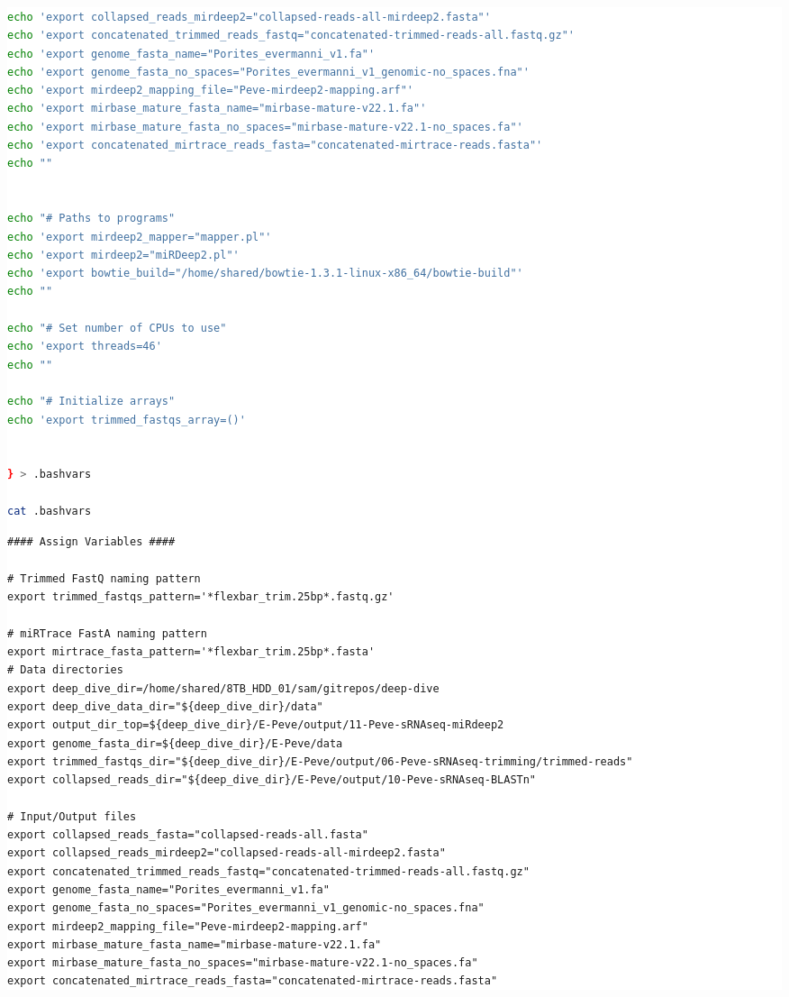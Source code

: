 ``` bash
echo 'export collapsed_reads_mirdeep2="collapsed-reads-all-mirdeep2.fasta"'
echo 'export concatenated_trimmed_reads_fastq="concatenated-trimmed-reads-all.fastq.gz"'
echo 'export genome_fasta_name="Porites_evermanni_v1.fa"'
echo 'export genome_fasta_no_spaces="Porites_evermanni_v1_genomic-no_spaces.fna"'
echo 'export mirdeep2_mapping_file="Peve-mirdeep2-mapping.arf"'
echo 'export mirbase_mature_fasta_name="mirbase-mature-v22.1.fa"'
echo 'export mirbase_mature_fasta_no_spaces="mirbase-mature-v22.1-no_spaces.fa"'
echo 'export concatenated_mirtrace_reads_fasta="concatenated-mirtrace-reads.fasta"'
echo ""


echo "# Paths to programs"
echo 'export mirdeep2_mapper="mapper.pl"'
echo 'export mirdeep2="miRDeep2.pl"'
echo 'export bowtie_build="/home/shared/bowtie-1.3.1-linux-x86_64/bowtie-build"'
echo ""

echo "# Set number of CPUs to use"
echo 'export threads=46'
echo ""

echo "# Initialize arrays"
echo 'export trimmed_fastqs_array=()'


} > .bashvars

cat .bashvars
```

    #### Assign Variables ####

    # Trimmed FastQ naming pattern
    export trimmed_fastqs_pattern='*flexbar_trim.25bp*.fastq.gz'

    # miRTrace FastA naming pattern
    export mirtrace_fasta_pattern='*flexbar_trim.25bp*.fasta'
    # Data directories
    export deep_dive_dir=/home/shared/8TB_HDD_01/sam/gitrepos/deep-dive
    export deep_dive_data_dir="${deep_dive_dir}/data"
    export output_dir_top=${deep_dive_dir}/E-Peve/output/11-Peve-sRNAseq-miRdeep2
    export genome_fasta_dir=${deep_dive_dir}/E-Peve/data
    export trimmed_fastqs_dir="${deep_dive_dir}/E-Peve/output/06-Peve-sRNAseq-trimming/trimmed-reads"
    export collapsed_reads_dir="${deep_dive_dir}/E-Peve/output/10-Peve-sRNAseq-BLASTn"

    # Input/Output files
    export collapsed_reads_fasta="collapsed-reads-all.fasta"
    export collapsed_reads_mirdeep2="collapsed-reads-all-mirdeep2.fasta"
    export concatenated_trimmed_reads_fastq="concatenated-trimmed-reads-all.fastq.gz"
    export genome_fasta_name="Porites_evermanni_v1.fa"
    export genome_fasta_no_spaces="Porites_evermanni_v1_genomic-no_spaces.fna"
    export mirdeep2_mapping_file="Peve-mirdeep2-mapping.arf"
    export mirbase_mature_fasta_name="mirbase-mature-v22.1.fa"
    export mirbase_mature_fasta_no_spaces="mirbase-mature-v22.1-no_spaces.fa"
    export concatenated_mirtrace_reads_fasta="concatenated-mirtrace-reads.fasta"
